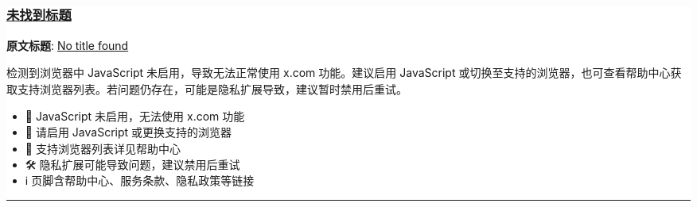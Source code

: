 
### [未找到标题](https://x.com/addyosmani)

**原文标题**: [No title found](https://x.com/addyosmani)

检测到浏览器中 JavaScript 未启用，导致无法正常使用 x.com 功能。建议启用 JavaScript 或切换至支持的浏览器，也可查看帮助中心获取支持浏览器列表。若问题仍存在，可能是隐私扩展导致，建议暂时禁用后重试。

- 🚫 JavaScript 未启用，无法使用 x.com 功能  
- 🔄 请启用 JavaScript 或更换支持的浏览器  
- 📖 支持浏览器列表详见帮助中心  
- 🛠️ 隐私扩展可能导致问题，建议禁用后重试  
- ℹ️ 页脚含帮助中心、服务条款、隐私政策等链接

---

